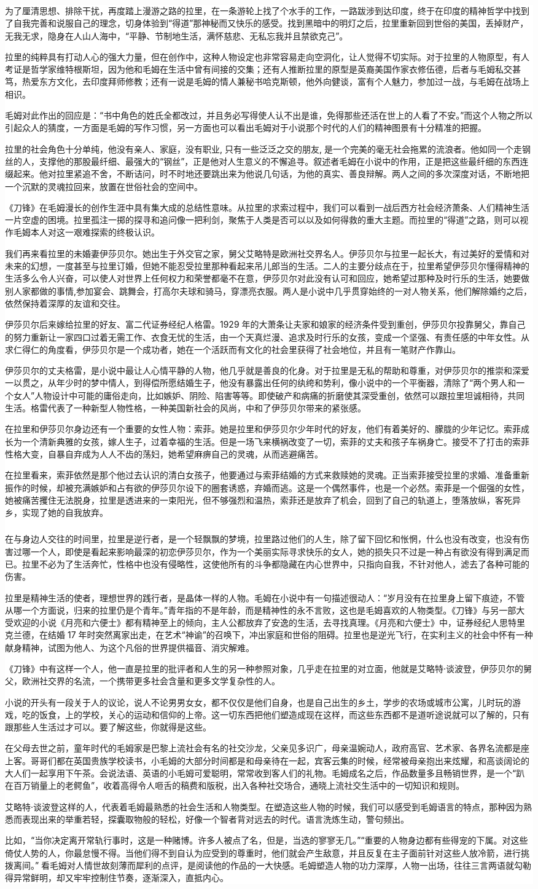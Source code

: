 为了厘清思想、排除干扰，再度踏上漫游之路的拉里，在一条游轮上找了个水手的工作，一路跋涉到达印度，终于在印度的精神哲学中找到了自我完善和说服自己的理念，切身体验到“得道”那神秘而又快乐的感受。找到黑暗中的明灯之后，拉里重新回到世俗的美国，丢掉财产，无我无求，隐身在人山人海中，“平静、节制地生活，满怀慈悲、无私忘我并且禁欲克己”。

拉里的纯粹具有打动人心的强大力量，但在创作中，这种人物设定也非常容易走向空洞化，让人觉得不切实际。对于拉里的人物原型，有人考证是哲学家维特根斯坦，因为他和毛姆在生活中曾有间接的交集；还有人推断拉里的原型是英裔美国作家衣修伍德，后者与毛姆私交甚笃，热爱东方文化，去印度拜师修教；还有一说是毛姆的情人兼秘书哈克斯顿，他外向健谈，富有个人魅力，参加过一战，与毛姆在战场上相识。

毛姆对此作出的回应是：“书中角色的姓氏全都改过，并且务必写得使人认不出是谁，免得那些还活在世上的人看了不安。”而这个人物之所以引起众人的猜度，一方面是毛姆的写作习惯，另一方面也可以看出毛姆对于小说那个时代的人们的精神图景有十分精准的把握。

拉里的社会角色十分单纯，他没有亲人、家庭，没有职业, 只有一些泛泛之交的朋友, 是一个完美的毫无社会拖累的流浪者。他如同一个走钢丝的人，支撑他的那股最纤细、最强大的“钢丝”，正是他对人生意义的不懈追寻。叙述者毛姆在小说中的作用，正是把这些最纤细的东西连缀起来。他对拉里紧追不舍，不断诘问，时不时地还要跳出来为他说几句话，为他的真实、善良辩解。两人之间的多次深度对话，不断地把一个沉默的灵魂拉回来，放置在世俗社会的空间中。

《刀锋》在毛姆漫长的创作生涯中具有集大成的总结性意味。从拉里的求索过程中，我们可以看到一战后西方社会经济萧条、人们精神生活一片空虚的困境。拉里孤注一掷的探寻和追问像一把利剑，聚焦于人类是否可以以及如何得救的重大主题。而拉里的“得道”之路，则可以视作毛姆本人对这一艰难探索的终极认识。

我们再来看拉里的未婚妻伊莎贝尔。她出生于外交官之家，舅父艾略特是欧洲社交界名人。伊莎贝尔与拉里一起长大，有过美好的爱情和对未来的幻想，一度甚至与拉里订婚，但她不能忍受拉里那种看起来吊儿郎当的生活。二人的主要分歧点在于，拉里希望伊莎贝尔懂得精神的生活多么令人兴奋，可以使人对世界上任何权力和荣誉都毫不在意，伊莎贝尔对此没有认可和回应，她希望过那种及时行乐的生活，她要做别人家都做的事情,参加宴会、跳舞会，打高尔夫球和骑马，穿漂亮衣服。两人是小说中几乎贯穿始终的一对人物关系，他们解除婚约之后，依然保持着深厚的友谊和交往。

伊莎贝尔后来嫁给拉里的好友、富二代证券经纪人格雷。1929 年的大萧条让夫家和娘家的经济条件受到重创，伊莎贝尔投靠舅父，靠自己的努力重新让一家四口过着无需工作、衣食无忧的生活，由一个天真烂漫、追求及时行乐的女孩，变成一个坚强、有责任感的中年女性。从求仁得仁的角度看，伊莎贝尔是一个成功者，她在一个活跃而有文化的社会里获得了社会地位，并且有一笔财产作靠山。

伊莎贝尔的丈夫格雷，是小说中最让人心情平静的人物，他几乎就是善良的化身。对于拉里是无私的帮助和尊重，对伊莎贝尔的推崇和深爱一以贯之，从年少时的梦中情人，到得偿所愿结婚生子，他没有暴露出任何的纨绔和势利，像小说中的一个平衡器，清除了“两个男人和一个女人”人物设计中可能的庸俗走向，比如嫉妒、阴险、陷害等等。即使破产和病痛的折磨使其深受重创，依然可以跟拉里坦诚相待，共同生活。格雷代表了一种新型人物性格，一种美国新社会的风尚，中和了伊莎贝尔带来的紧张感。

在拉里和伊莎贝尔身边还有一个重要的女性人物：索菲。她是拉里和伊莎贝尔少年时代的好友，他们有着美好的、朦胧的少年记忆。索菲成长为一个清新典雅的女孩，嫁人生子，过着幸福的生活。但是一场飞来横祸改变了一切，索菲的丈夫和孩子车祸身亡。接受不了打击的索菲性格大变，自暴自弃成为人人不齿的荡妇，她希望麻痹自己的灵魂，从而逃避痛苦。

在拉里看来，索菲依然是那个他过去认识的清白女孩子，他要通过与索菲结婚的方式来救赎她的灵魂。正当索菲接受拉里的求婚、准备重新振作的时候，却被充满嫉妒和占有欲的伊莎贝尔设下的圈套诱惑，弃婚而逃。这是一个偶然事件，也是一个必然。索菲是一个倔强的女性，她被痛苦攫住无法脱身，拉里是透进来的一束阳光，但不够强烈和温热，索菲还是放弃了机会，回到了自己的轨道上，堕落放纵，客死异乡，实现了她的自我放弃。

###   



在与身边人交往的时间里，拉里是逆行者，是一个轻飘飘的梦境，拉里路过他们的人生，除了留下回忆和怅惘，什么也没有改变，也没有伤害过哪一个人，即使是看起来影响最深的初恋伊莎贝尔，作为一个美丽实际寻求快乐的女人，她的损失只不过是一种占有欲没有得到满足而已。拉里不必为了生活奔忙，性格中也没有侵略性，这使他所有的斗争都隐藏在内心世界中，只指向自我，不针对他人，滤去了各种可能的伤害。

拉里是精神生活的使者，理想世界的践行者，是晶体一样的人物。毛姆在小说中有一句描述很动人：“岁月没有在拉里身上留下痕迹，不管从哪一个方面说，归来的拉里仍是个青年。”青年指的不是年龄，而是精神性的永不言败，这也是毛姆喜欢的人物类型。《刀锋》与另一部大受欢迎的小说《月亮和六便士》都有精神至上的倾向，主人公都放弃了安逸的生活，去寻找真理。《月亮和六便士》中，证券经纪人思特里克兰德，在结婚 17 年时突然离家出走，在艺术“神谕”的召唤下，冲出家庭和世俗的阻碍。拉里也是逆光飞行，在实利主义的社会中怀有一种献身精神，试图为他人、为这个凡俗的世界提供福音、消灾解难。

《刀锋》中有这样一个人，他一直是拉里的批评者和人生的另一种参照对象，几乎走在拉里的对立面，他就是艾略特·谈波登，伊莎贝尔的舅父，欧洲社交界的名流，一个携带更多社会含量和更多文学复杂性的人。

小说的开头有一段关于人的议论，说人不论男男女女，都不仅仅是他们自身，也是自己出生的乡土，学步的农场或城市公寓，儿时玩的游戏，吃的饭食，上的学校，关心的运动和信仰的上帝。这一切东西把他们塑造成现在这样，而这些东西都不是道听途说就可以了解的，只有跟那些人生活过才可以。要了解这些，你就得是这些。

在父母去世之前，童年时代的毛姆家是巴黎上流社会有名的社交沙龙，父亲见多识广，母亲温婉动人，政府高官、艺术家、各界名流都是座上客。哥哥们都在英国贵族学校读书，小毛姆的大部分时间都是和母亲待在一起，宾客云集的时候，经常被母亲抱出来炫耀，和高谈阔论的大人们一起享用下午茶。会说法语、英语的小毛姆可爱聪明，常常收到客人们的礼物。毛姆成名之后，作品数量多且畅销世界，是一个“趴在百万销量上的老鳄鱼”，收着高得令人咂舌的稿费和版税，出入各种社交场合，通晓上流社交生活中的一切知识和规则。

艾略特·谈波登这样的人，代表着毛姆最熟悉的社会生活和人物类型。在塑造这些人物的时候，我们可以感受到毛姆语言的特点，那种因为熟悉而表现出来的举重若轻，探囊取物般的轻松，好像一个智者背对远去的时代。语言洗炼生动，警句频出。

比如，“当你决定离开常轨行事时，这是一种赌博。许多人被点了名，但是，当选的寥寥无几。”“重要的人物身边都有些得宠的下属。对这些倚仗人势的人，你最怠慢不得。当他们得不到自认为应受到的尊重时，他们就会产生敌意，并且反复在主子面前针对这些人放冷箭，进行挑拨离间。” 看毛姆对人情世故刻薄而犀利的点评，是阅读他的作品的一大快感。毛姆塑造人物的功力深厚，人物一出场，往往三言两语就勾勒得异常鲜明，却又牢牢控制住节奏，逐渐深入，直抵内心。
